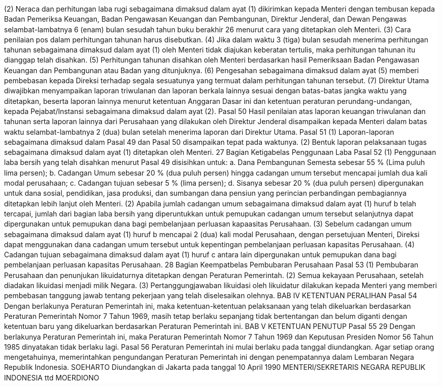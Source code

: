 (2) Neraca dan perhitungan laba rugi sebagaimana dimaksud dalam ayat (1) dikirimkan kepada Menteri dengan tembusan kepada Badan Pemeriksa Keuangan, Badan Pengawasan Keuangan dan Pembangunan, Direktur Jenderal, dan Dewan Pengawas selambat-lambatnya 6 (enam) bulan sesudah tahun buku berakhir 26 menurut cara yang ditetapkan oleh Menteri.
(3) Cara penilaian pos dalam perhitungan tahunan harus disebutkan.
(4) Jika dalam waktu 3 (tiga) bulan sesudah menerima perhitungan tahunan sebagaimana dimaksud dalam ayat (1) oleh Menteri tidak diajukan keberatan tertulis, maka perhitungan tahunan itu dianggap telah disahkan.
(5) Perhitungan tahunan disahkan oleh Menteri berdasarkan hasil Pemeriksaan Badan Pengawasan Keuangan dan Pembangunan atau Badan yang ditunjuknya.
(6) Pengesahan sebagaimana dimaksud dalam ayat (5) memberi pembebasan kepada Direksi terhadap segala sesuatunya yang termuat dalam perhitungan tahunan tersebut.
(7) Direktur Utama diwajibkan menyampaikan laporan triwulanan dan laporan berkala lainnya sesuai dengan batas-batas jangka waktu yang ditetapkan, beserta laporan lainnya menurut ketentuan Anggaran Dasar ini dan ketentuan peraturan perundang-undangan, kepada Pejabat/Instansi sebagaimana dimaksud dalam ayat (2).
Pasal 50
Hasil penilaian atas laporan keuangan triwulanan dan tahunan serta laporan lainnya dari Perusahaan yang dilakukan oleh Direktur Jenderal disampaikan kepada Menteri dalam batas waktu selambat-lambatnya 2 (dua) bulan setelah menerima laporan dari Direktur Utama.
Pasal 51
(1) Laporan-laporan sebagaimana dimaksud dalam Pasal 49 dan Pasal 50 disampaikan tepat pada waktunya.
(2) Bentuk laporan pelaksanaan tugas sebagaimana dimaksud dalam ayat (1) ditetapkan oleh Menteri. 27
Bagian Ketigabelas Penggunaan Laba
Pasal 52
(1) Penggunaan laba bersih yang telah disahkan menurut Pasal 49 disisihkan untuk:
a. Dana Pembangunan Semesta sebesar 55 % (Lima puluh lima persen);
b. Cadangan Umum sebesar 20 % (dua puluh persen) hingga cadangan umum tersebut mencapai jumlah dua kali modal perusahaan;
c. Cadangan tujuan sebesar 5 % (lima persen);
d. Sisanya sebesar 20 % (dua puluh persen) dipergunakan untuk dana sosial, pendidikan, jasa produksi, dan sumbangan dana pensiun yang perincian perbandingan pembagiannya ditetapkan lebih lanjut oleh Menteri.
(2) Apabila jumlah cadangan umum sebagaimana dimaksud dalam ayat (1) huruf b telah tercapai, jumlah dari bagian laba bersih yang diperuntukkan untuk pemupukan cadangan umum tersebut selanjutnya dapat dipergunakan untuk pemupukan dana bagi pembelanjaan perluasan kapaasitas Perusahaan.
(3) Sebelum cadangan umum sebagaimana dimaksud dalam ayat (1) huruf b mencapai 2 (dua) kali modal Perusahaan, dengan persetujuan Menteri, Direksi dapat menggunakan dana cadangan umum tersebut untuk kepentingan pembelanjaan perluasan kapasitas Perusahaan.
(4) Cadangan tujuan sebagaimana dimaksud dalam ayat (1) huruf c antara lain dipergunakan untuk pemupukan dana bagi pembelanjaan perluasan kapasitas Perusahaan. 28
Bagian Keempatbelas Pembubaran Perusahaan
Pasal 53
(1) Pembubaran Perusahaan dan penunjukan likuidaturnya ditetapkan dengan Peraturan Pemerintah.
(2) Semua kekayaan Perusahaan, setelah diadakan likuidasi menjadi milik Negara.
(3) Pertanggungjawaban likuidasi oleh likuidatur dilakukan kepada Menteri yang memberi pembebasan tanggung jawab tentang pekerjaan yang telah diselesaikan olehnya.
BAB IV KETENTUAN PERALIHAN
Pasal 54
Dengan berlakunya Peraturan Pemerintah ini, maka ketentuan-ketentuan pelaksanaan yang telah dikeluarkan berdasarkan Peraturan Pemerintah Nomor 7 Tahun 1969, masih tetap berlaku sepanjang tidak bertentangan dan belum diganti dengan ketentuan baru yang dikeluarkan berdasarkan Peraturan Pemerintah ini.
BAB V KETENTUAN PENUTUP
Pasal 55
29 Dengan berlakunya Peraturan Pemerintah ini, maka Peraturan Pemerintah Nomor 7 Tahun 1969 dan Keputusan Presiden Nomor 56 Tahun 1985 dinyatakan tidak berlaku lagi.
Pasal 56
Peraturan Pemerintah ini mulai berlaku pada tanggal diundangkan. Agar setiap orang mengetahuinya, memerintahkan pengundangan Peraturan Pemerintah ini dengan penempatannya dalam Lembaran Negara Republik Indonesia. SOEHARTO Diundangkan di Jakarta pada tanggal 10 April 1990 MENTERI/SEKRETARIS NEGARA REPUBLIK INDONESIA ttd MOERDIONO